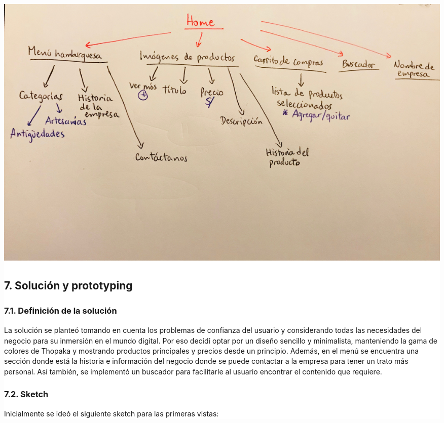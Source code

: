 ![Treecontent](img/treecontent.JPG)


## 7. Solución y prototyping

### 7.1. Definición de la solución

La solución se planteó tomando en cuenta los problemas de confianza del usuario y considerando todas las necesidades del negocio para su inmersión en el mundo digital. Por eso decidí optar por un diseño sencillo y minimalista, manteniendo la gama de colores de Thopaka y mostrando productos principales y precios desde un principio. Además, en el menú se encuentra una sección donde está la historia e información del negocio donde se puede contactar a la empresa para tener un trato más personal. Así también, se implementó un buscador para facilitarle al usuario encontrar el contenido que requiere. 

### 7.2. Sketch

Inicialmente se ideó el siguiente sketch para las primeras vistas:
